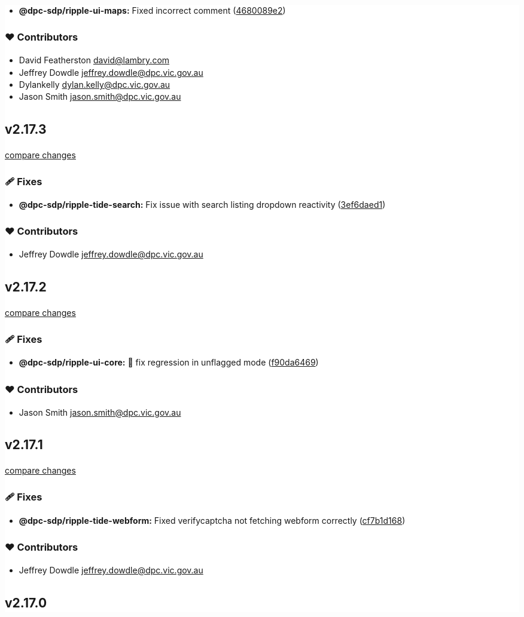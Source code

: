   - **@dpc-sdp/ripple-ui-maps:** Fixed incorrect comment ([4680089e2](https://github.com/dpc-sdp/ripple-framework/commit/4680089e2))

### ❤️  Contributors

- David Featherston <david@lambry.com>
- Jeffrey Dowdle <jeffrey.dowdle@dpc.vic.gov.au>
- Dylankelly <dylan.kelly@dpc.vic.gov.au>
- Jason Smith <jason.smith@dpc.vic.gov.au>
## v2.17.3

[compare changes](https://github.com/dpc-sdp/ripple-framework/compare/2.17.2...v2.17.3)


### 🩹 Fixes

  - **@dpc-sdp/ripple-tide-search:** Fix issue with search listing dropdown reactivity ([3ef6daed1](https://github.com/dpc-sdp/ripple-framework/commit/3ef6daed1))

### ❤️  Contributors

- Jeffrey Dowdle <jeffrey.dowdle@dpc.vic.gov.au>

## v2.17.2

[compare changes](https://github.com/dpc-sdp/ripple-framework/compare/2.17.1...v2.17.2)


### 🩹 Fixes

  - **@dpc-sdp/ripple-ui-core:** 🐛  fix regression in unflagged mode ([f90da6469](https://github.com/dpc-sdp/ripple-framework/commit/f90da6469))

### ❤️  Contributors

- Jason Smith <jason.smith@dpc.vic.gov.au>

## v2.17.1

[compare changes](https://github.com/dpc-sdp/ripple-framework/compare/2.17.0...v2.17.1)


### 🩹 Fixes

  - **@dpc-sdp/ripple-tide-webform:** Fixed verifycaptcha not fetching webform correctly ([cf7b1d168](https://github.com/dpc-sdp/ripple-framework/commit/cf7b1d168))

### ❤️  Contributors

- Jeffrey Dowdle <jeffrey.dowdle@dpc.vic.gov.au>

## v2.17.0
